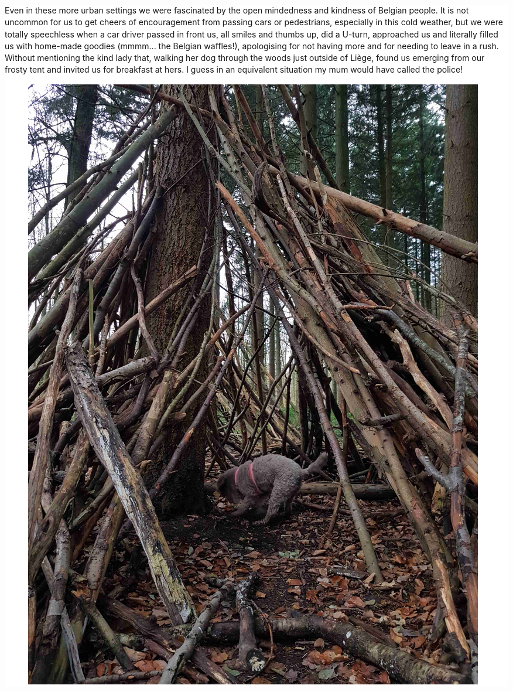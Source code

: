 Even in these more urban settings we were fascinated by the open mindedness and kindness of Belgian people. It is not uncommon for us to get cheers of encouragement from passing cars or pedestrians, especially in this cold weather, but we were totally speechless when a car driver passed in front us, all smiles and thumbs up, did a U-turn, approached us and literally filled us with home-made goodies (mmmm... the Belgian waffles!), apologising for not having more and for needing to leave in a rush. Without mentioning the kind lady that, walking her dog through the woods just outside of Liège, found us emerging from our frosty tent and invited us for breakfast at hers. I guess in an equivalent situation my mum would have called the police!  

<div id="vertical_image">
<figure>
<img class="img-responsive center-block" src=" /img/posts/zola-digging-tent.jpg" alt="In the woods outside Liège, Zola thought she found a better place to sleep than what we could offer her in the tent! So she immediately started digging to prepare for the night">
